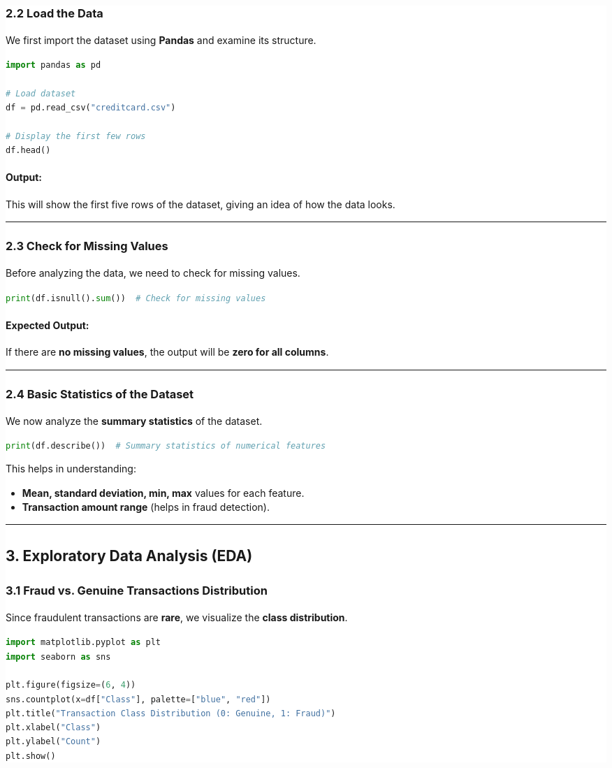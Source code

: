 
### **2.2 Load the Data**  

We first import the dataset using **Pandas** and examine its structure.  

```python
import pandas as pd

# Load dataset
df = pd.read_csv("creditcard.csv")

# Display the first few rows
df.head()
```

#### **Output:**  
This will show the first five rows of the dataset, giving an idea of how the data looks.  

---

### **2.3 Check for Missing Values**  

Before analyzing the data, we need to check for missing values.  

```python
print(df.isnull().sum())  # Check for missing values
```

#### **Expected Output:**  
If there are **no missing values**, the output will be **zero for all columns**.  

---

### **2.4 Basic Statistics of the Dataset**  

We now analyze the **summary statistics** of the dataset.  

```python
print(df.describe())  # Summary statistics of numerical features
```

This helps in understanding:  
- **Mean, standard deviation, min, max** values for each feature.  
- **Transaction amount range** (helps in fraud detection).  

---

## **3. Exploratory Data Analysis (EDA)**  

### **3.1 Fraud vs. Genuine Transactions Distribution**  

Since fraudulent transactions are **rare**, we visualize the **class distribution**.  

```python
import matplotlib.pyplot as plt
import seaborn as sns

plt.figure(figsize=(6, 4))
sns.countplot(x=df["Class"], palette=["blue", "red"])
plt.title("Transaction Class Distribution (0: Genuine, 1: Fraud)")
plt.xlabel("Class")
plt.ylabel("Count")
plt.show()
```
